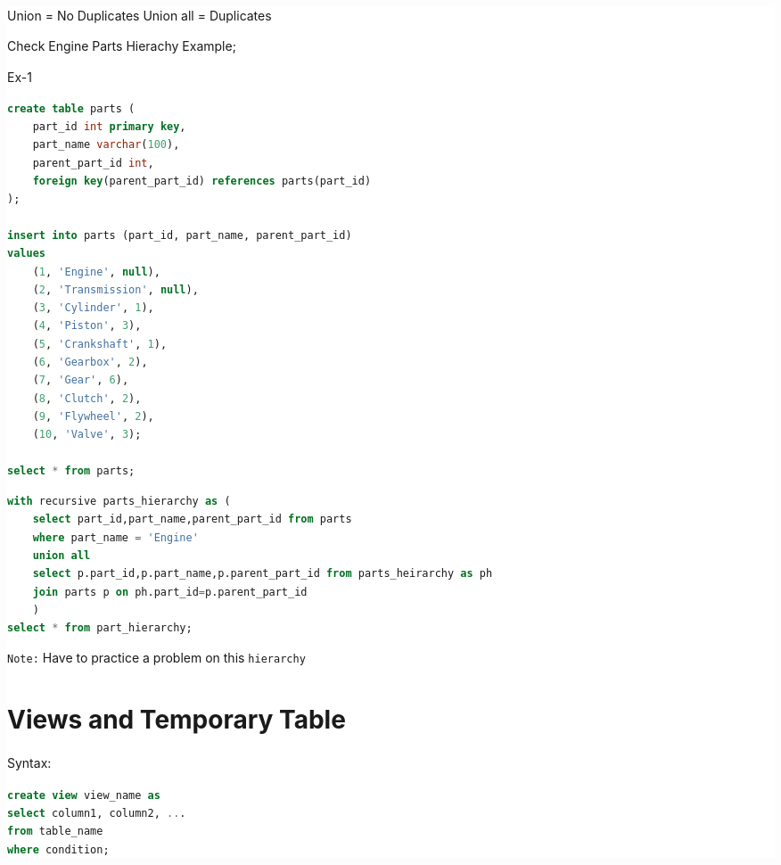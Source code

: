 Union     = No Duplicates
Union all = Duplicates

Check Engine Parts Hierachy Example;

Ex-1

```sql
create table parts (
    part_id int primary key,
    part_name varchar(100),
    parent_part_id int,
    foreign key(parent_part_id) references parts(part_id)
);

insert into parts (part_id, part_name, parent_part_id)
values 
    (1, 'Engine', null),
    (2, 'Transmission', null),
    (3, 'Cylinder', 1),
    (4, 'Piston', 3),
    (5, 'Crankshaft', 1),
    (6, 'Gearbox', 2),
    (7, 'Gear', 6),
    (8, 'Clutch', 2),
    (9, 'Flywheel', 2),
    (10, 'Valve', 3);
  
select * from parts;
```

```sql
with recursive parts_hierarchy as (
    select part_id,part_name,parent_part_id from parts
    where part_name = 'Engine'
    union all
    select p.part_id,p.part_name,p.parent_part_id from parts_heirarchy as ph
    join parts p on ph.part_id=p.parent_part_id
    )
select * from part_hierarchy;
```

`Note:` Have to practice a problem on this `hierarchy`

# Views and Temporary Table

Syntax:

```sql
create view view_name as 
select column1, column2, ... 
from table_name 
where condition;
```
